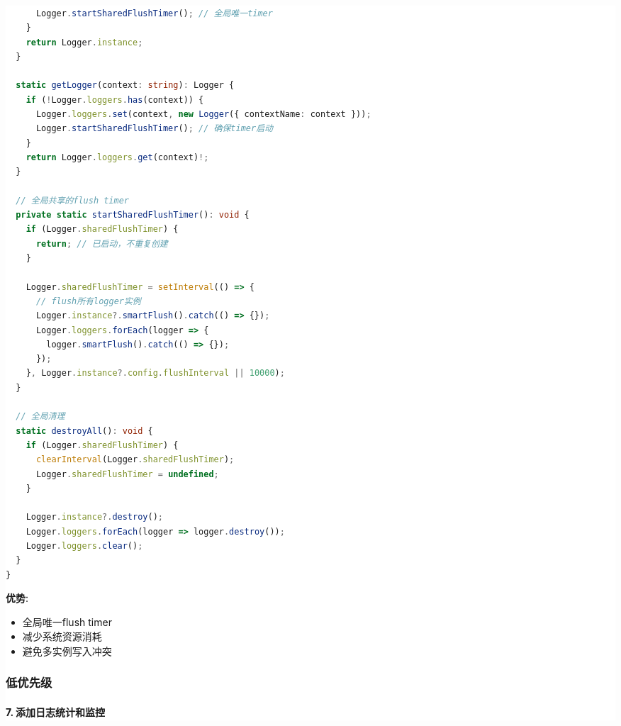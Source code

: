 ```typescript
      Logger.startSharedFlushTimer(); // 全局唯一timer
    }
    return Logger.instance;
  }

  static getLogger(context: string): Logger {
    if (!Logger.loggers.has(context)) {
      Logger.loggers.set(context, new Logger({ contextName: context }));
      Logger.startSharedFlushTimer(); // 确保timer启动
    }
    return Logger.loggers.get(context)!;
  }

  // 全局共享的flush timer
  private static startSharedFlushTimer(): void {
    if (Logger.sharedFlushTimer) {
      return; // 已启动，不重复创建
    }

    Logger.sharedFlushTimer = setInterval(() => {
      // flush所有logger实例
      Logger.instance?.smartFlush().catch(() => {});
      Logger.loggers.forEach(logger => {
        logger.smartFlush().catch(() => {});
      });
    }, Logger.instance?.config.flushInterval || 10000);
  }

  // 全局清理
  static destroyAll(): void {
    if (Logger.sharedFlushTimer) {
      clearInterval(Logger.sharedFlushTimer);
      Logger.sharedFlushTimer = undefined;
    }

    Logger.instance?.destroy();
    Logger.loggers.forEach(logger => logger.destroy());
    Logger.loggers.clear();
  }
}
```

**优势**:
- 全局唯一flush timer
- 减少系统资源消耗
- 避免多实例写入冲突

### 低优先级

#### 7. 添加日志统计和监控
